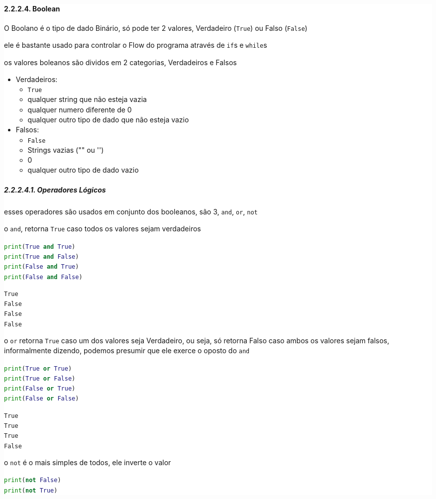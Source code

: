#### 2.2.2.4. Boolean

O Boolano é o tipo de dado Binário, só pode ter 2 valores, Verdadeiro (`True`) ou Falso (`False`)

ele é bastante usado para controlar o Flow do programa através de `if`s e `while`s

os valores boleanos são dividos em 2 categorias, Verdadeiros e Falsos

- Verdadeiros:
    - `True`
    - qualquer string que não esteja vazia
    - qualquer numero diferente de 0
    - qualquer outro tipo de dado que não esteja vazio
- Falsos:
    - `False`
    - Strings vazias ("" ou '')
    - 0
    - qualquer outro tipo de dado vazio

##### 2.2.2.4.1. Operadores Lógicos

esses operadores são usados em conjunto dos booleanos, são 3, `and`, `or`, `not`

o `and`, retorna `True` caso todos os valores sejam verdadeiros


```python
print(True and True)
print(True and False)
print(False and True)
print(False and False)
```

    True
    False
    False
    False


o `or` retorna `True` caso um dos valores seja Verdadeiro, ou seja, só retorna Falso caso ambos os valores sejam falsos, informalmente dizendo, podemos presumir que ele exerce o oposto do `and`


```python
print(True or True)
print(True or False)
print(False or True)
print(False or False)
```

    True
    True
    True
    False


o `not` é o mais simples de todos, ele inverte o valor


```python
print(not False)
print(not True)
```
